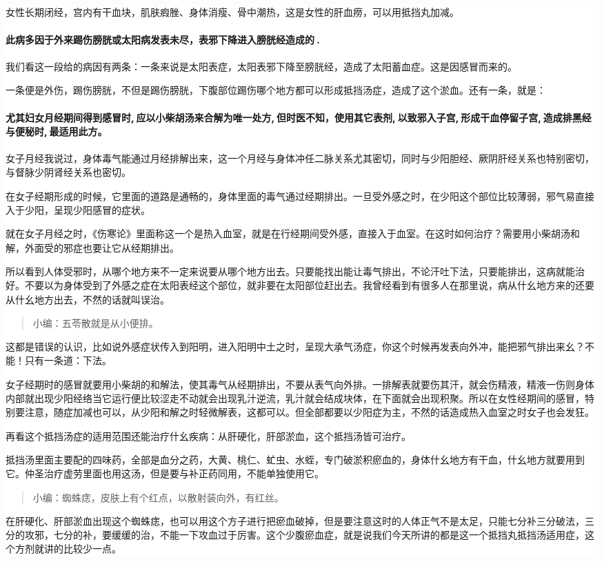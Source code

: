 女性长期闭经，宫内有干血块，肌肤瘕脞、身体消瘦、骨中潮热，这是女性的肝血痨，可以用抵挡丸加减。

#### 此病多因于外来踢伤膀胱或太阳病发表未尽，表邪下降进入膀胱经造成的 .

我们看这一段给的病因有两条：一条来说是太阳表症，太阳表邪下降至膀胱经，造成了太阳蓄血症。这是因感冒而来的。

一条便是外伤，踢伤膀胱，不但是踢伤膀胱，下腹部位踢伤哪个地方都可以形成抵挡汤症，造成了这个淤血。还有一条，就是：

#### 尤其妇女月经期间得到感冒时, 应以小柴胡汤来合解为唯一处方, 但时医不知，使用其它表剂, 以致邪入子宫, 形成干血停留子宫, 造成排黑经与便秘时, 最适用此方。

女子月经我说过，身体毒气能通过月经排解出来，这一个月经与身体冲任二脉关系尤其密切，同时与少阳胆经、厥阴肝经关系也特别密切，与督脉少阴肾经关系也密切。

在女子经期形成的时候，它里面的道路是通畅的，身体里面的毒气通过经期排出。一旦受外感之时，在少阳这个部位比较薄弱，邪气易直接入于少阳，呈现少阳感冒的症状。

就在女子月经之时，《伤寒论》里面称这一个是热入血室，就是在行经期间受外感，直接入于血室。在这时如何治疗？需要用小柴胡汤和解，外面受的邪症也要让它从经期排出。

所以看到人体受邪时，从哪个地方来不一定来说要从哪个地方出去。只要能找出能让毒气排出，不论汗吐下法，只要能排出，这病就能治好。不要以为身体受到了外感之症在太阳表经这个部位，就非要在太阳部位赶出去。我曾经看到有很多人在那里说，病从什幺地方来的还要从什幺地方出去，不然的话就叫误治。

> 小编：五苓散就是从小便排。

这都是错误的认识，比如说外感症状传入到阳明，进入阳明中土之时，呈现大承气汤症，你这个时候再发表向外冲，能把邪气排出来幺？不能！只有一条道：下法。

女子经期时的感冒就要用小柴胡的和解法，使其毒气从经期排出，不要从表气向外排。一排解表就要伤其汗，就会伤精液，精液一伤则身体内部就出现少阳经络当它运行便比较涩走不动就会出现乳汁逆流，乳汁就会结成块体，在下面就会出现积聚。所以在女性经期间的感冒，特别要注意，随症加减也可以，从少阳和解之时轻微解表，这都可以。但全部都要以少阳症为主，不然的话造成热入血室之时女子也会发狂。

再看这个抵挡汤症的适用范围还能治疗什幺疾病：从肝硬化，肝部淤血，这个抵挡汤皆可治疗。

抵挡汤里面主要配的四味药，全部是血分之药，大黄、桃仁、虻虫、水蛭，专门破淤积瘀血的，身体什幺地方有干血，什幺地方就要用到它。仲圣治疗虚劳里面也用这汤，但是要与补正药同用，不能单独使用它。

> 小编：蜘蛛痣，皮肤上有个红点，以散射装向外，有红丝。

在肝硬化、肝部淤血出现这个蜘蛛痣，也可以用这个方子进行把瘀血破掉，但是要注意这时的人体正气不是太足，只能七分补三分破法，三分的攻邪，七分的补，要缓缓的治，不能一下攻血过于厉害。这个少腹瘀血症，就是说我们今天所讲的都是这一个抵挡丸抵挡汤适用症，这个方剂就讲的比较少一点。